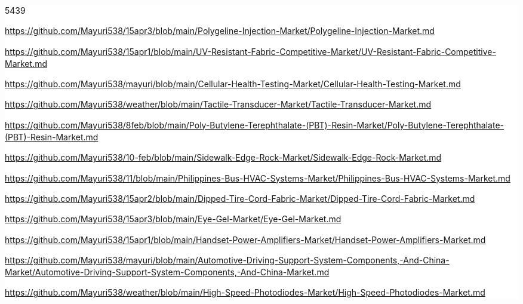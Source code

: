 5439</p><p><a href="https://github.com/Mayuri538/15apr3/blob/main/Polygeline-Injection-Market/Polygeline-Injection-Market.md">https://github.com/Mayuri538/15apr3/blob/main/Polygeline-Injection-Market/Polygeline-Injection-Market.md</a></p><p><a href="https://github.com/Mayuri538/15apr1/blob/main/UV-Resistant-Fabric-Competitive-Market/UV-Resistant-Fabric-Competitive-Market.md">https://github.com/Mayuri538/15apr1/blob/main/UV-Resistant-Fabric-Competitive-Market/UV-Resistant-Fabric-Competitive-Market.md</a></p><p><a href="https://github.com/Mayuri538/mayuri/blob/main/Cellular-Health-Testing-Market/Cellular-Health-Testing-Market.md">https://github.com/Mayuri538/mayuri/blob/main/Cellular-Health-Testing-Market/Cellular-Health-Testing-Market.md</a></p><p><a href="https://github.com/Mayuri538/weather/blob/main/Tactile-Transducer-Market/Tactile-Transducer-Market.md">https://github.com/Mayuri538/weather/blob/main/Tactile-Transducer-Market/Tactile-Transducer-Market.md</a></p><p><a href="https://github.com/Mayuri538/8feb/blob/main/Poly-Butylene-Terephthalate-(PBT)-Resin-Market/Poly-Butylene-Terephthalate-(PBT)-Resin-Market.md">https://github.com/Mayuri538/8feb/blob/main/Poly-Butylene-Terephthalate-(PBT)-Resin-Market/Poly-Butylene-Terephthalate-(PBT)-Resin-Market.md</a></p><p><a href="https://github.com/Mayuri538/10-feb/blob/main/Sidewalk-Edge-Rock-Market/Sidewalk-Edge-Rock-Market.md">https://github.com/Mayuri538/10-feb/blob/main/Sidewalk-Edge-Rock-Market/Sidewalk-Edge-Rock-Market.md</a></p><p><a href="https://github.com/Mayuri538/11/blob/main/Philippines-Bus-HVAC-Systems-Market/Philippines-Bus-HVAC-Systems-Market.md">https://github.com/Mayuri538/11/blob/main/Philippines-Bus-HVAC-Systems-Market/Philippines-Bus-HVAC-Systems-Market.md</a></p><p><a href="https://github.com/Mayuri538/15apr2/blob/main/Dipped-Tire-Cord-Fabric-Market/Dipped-Tire-Cord-Fabric-Market.md">https://github.com/Mayuri538/15apr2/blob/main/Dipped-Tire-Cord-Fabric-Market/Dipped-Tire-Cord-Fabric-Market.md</a></p><p><a href="https://github.com/Mayuri538/15apr3/blob/main/Eye-Gel-Market/Eye-Gel-Market.md">https://github.com/Mayuri538/15apr3/blob/main/Eye-Gel-Market/Eye-Gel-Market.md</a></p><p><a href="https://github.com/Mayuri538/15apr1/blob/main/Handset-Power-Amplifiers-Market/Handset-Power-Amplifiers-Market.md">https://github.com/Mayuri538/15apr1/blob/main/Handset-Power-Amplifiers-Market/Handset-Power-Amplifiers-Market.md</a></p><p><a href="https://github.com/Mayuri538/mayuri/blob/main/Automotive-Driving-Support-System-Components,-And-China-Market/Automotive-Driving-Support-System-Components,-And-China-Market.md">https://github.com/Mayuri538/mayuri/blob/main/Automotive-Driving-Support-System-Components,-And-China-Market/Automotive-Driving-Support-System-Components,-And-China-Market.md</a></p><p><a href="https://github.com/Mayuri538/weather/blob/main/High-Speed-Photodiodes-Market/High-Speed-Photodiodes-Market.md">https://github.com/Mayuri538/weather/blob/main/High-Speed-Photodiodes-Market/High-Speed-Photodiodes-Market.md</a></p>
